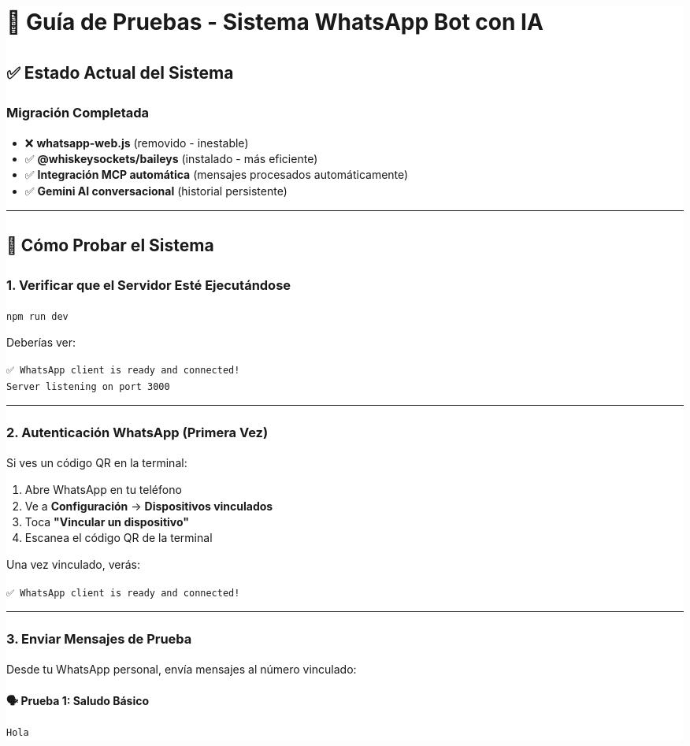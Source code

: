 # 🧪 Guía de Pruebas - Sistema WhatsApp Bot con IA

## ✅ Estado Actual del Sistema

### Migración Completada
- ❌ **whatsapp-web.js** (removido - inestable)
- ✅ **@whiskeysockets/baileys** (instalado - más eficiente)
- ✅ **Integración MCP automática** (mensajes procesados automáticamente)
- ✅ **Gemini AI conversacional** (historial persistente)

---

## 🚀 Cómo Probar el Sistema

### 1. Verificar que el Servidor Esté Ejecutándose

```bash
npm run dev
```

Deberías ver:
```
✅ WhatsApp client is ready and connected!
Server listening on port 3000
```

---

### 2. Autenticación WhatsApp (Primera Vez)

Si ves un código QR en la terminal:
1. Abre WhatsApp en tu teléfono
2. Ve a **Configuración** → **Dispositivos vinculados**
3. Toca **"Vincular un dispositivo"**
4. Escanea el código QR de la terminal

Una vez vinculado, verás:
```
✅ WhatsApp client is ready and connected!
```

---

### 3. Enviar Mensajes de Prueba

Desde tu WhatsApp personal, envía mensajes al número vinculado:

#### 🗣️ **Prueba 1: Saludo Básico**
```
Hola
```
